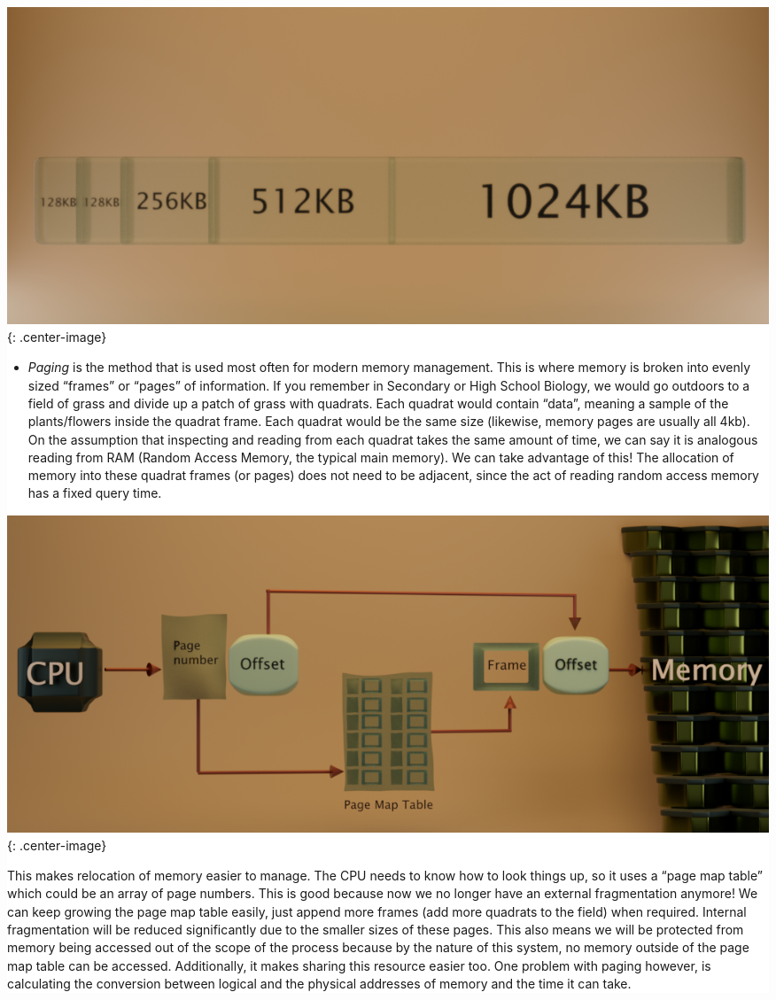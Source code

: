 ![buddy-system-1](/img/computer-architecture/buddy-system.png){: .center-image}

- *Paging* is the method that is used most often for modern memory management. This is where memory is broken into evenly sized “frames” or “pages” of information. If you remember in Secondary or High School Biology, we would go outdoors to a field of grass and divide up a patch of grass with quadrats. Each quadrat would contain “data”, meaning a sample of the plants/flowers inside the quadrat frame. Each quadrat would be the same size (likewise, memory pages are usually all 4kb). On the assumption that inspecting and reading from each quadrat takes the same amount of time, we can say it is analogous reading from RAM (Random Access Memory, the typical main memory). We can take advantage of this! The allocation of memory into these quadrat frames (or pages) does not need to be adjacent, since the act of reading random access memory has a fixed query time.

![paging-memory-1](/img/computer-architecture/paging-memory.png){: .center-image}

This makes relocation of memory easier to manage. The CPU needs to know how to look things up, so it uses a “page map table” which could be an array of page numbers. This is good because now we no longer have an external fragmentation anymore! We can keep growing the page map table easily, just append more frames (add more quadrats to the field) when required. Internal fragmentation will be reduced significantly due to the smaller sizes of these pages. This also means we will be protected from memory being accessed out of the scope of the process because by the nature of this system, no memory outside of the page map table can be accessed. Additionally, it makes sharing this resource easier too. One problem with paging however, is calculating the conversion between logical and the physical addresses of memory and the time it can take. 
